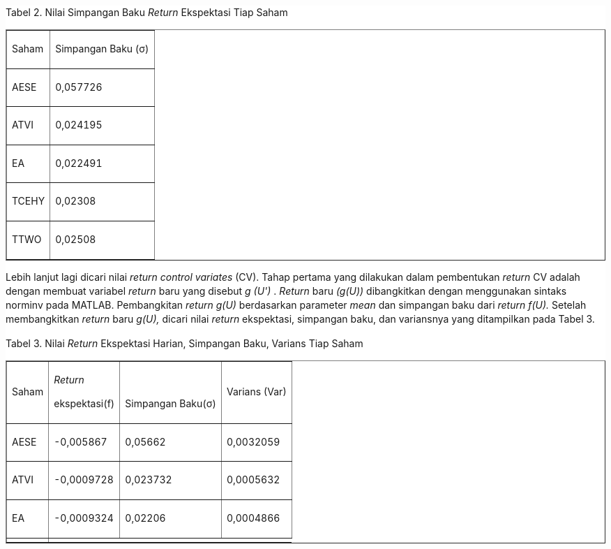 <p><span class="font8">Tabel 2. Nilai Simpangan Baku </span><span class="font8" style="font-style:italic;">Return </span><span class="font8">Ekspektasi Tiap Saham</span></p>
<table border="1">
<tr><td style="vertical-align:top;">
<p><span class="font7">Saham</span></p></td><td style="vertical-align:top;">
<p><span class="font7">Simpangan Baku (σ)</span></p></td></tr>
<tr><td style="vertical-align:bottom;">
<p><span class="font7">AESE</span></p></td><td style="vertical-align:bottom;">
<p><span class="font7">0,057726</span></p></td></tr>
<tr><td style="vertical-align:bottom;">
<p><span class="font7">ATVI</span></p></td><td style="vertical-align:bottom;">
<p><span class="font7">0,024195</span></p></td></tr>
<tr><td style="vertical-align:bottom;">
<p><span class="font7">EA</span></p></td><td style="vertical-align:bottom;">
<p><span class="font7">0,022491</span></p></td></tr>
<tr><td style="vertical-align:bottom;">
<p><span class="font7">TCEHY</span></p></td><td style="vertical-align:bottom;">
<p><span class="font7">0,02308</span></p></td></tr>
<tr><td style="vertical-align:top;">
<p><span class="font7">TTWO</span></p></td><td style="vertical-align:top;">
<p><span class="font7">0,02508</span></p></td></tr>
</table>
<p><span class="font8">Lebih lanjut lagi dicari nilai </span><span class="font8" style="font-style:italic;">return control variates</span><span class="font8"> (CV). Tahap pertama yang dilakukan dalam pembentukan </span><span class="font8" style="font-style:italic;">return</span><span class="font8"> CV adalah dengan membuat variabel </span><span class="font8" style="font-style:italic;">return</span><span class="font8"> baru yang disebut </span><span class="font8" style="font-style:italic;">g (U')</span><span class="font8"> . </span><span class="font8" style="font-style:italic;">Return</span><span class="font8"> baru </span><span class="font8" style="font-style:italic;">(g(U))</span><span class="font8"> dibangkitkan dengan menggunakan sintaks </span><span class="font1">norminv </span><span class="font8">pada MATLAB. Pembangkitan </span><span class="font8" style="font-style:italic;">return g(U) </span><span class="font8">berdasarkan parameter </span><span class="font8" style="font-style:italic;">mean</span><span class="font8"> dan simpangan baku dari </span><span class="font8" style="font-style:italic;">return f(U).</span><span class="font8"> Setelah membangkitkan </span><span class="font8" style="font-style:italic;">return</span><span class="font8"> baru </span><span class="font8" style="font-style:italic;">g(U),</span><span class="font8"> dicari nilai </span><span class="font8" style="font-style:italic;">return</span><span class="font8"> ekspektasi, simpangan baku, dan variansnya yang ditampilkan pada Tabel 3.</span></p>
<div>
<p><span class="font8">Tabel 3. Nilai </span><span class="font8" style="font-style:italic;">Return</span><span class="font8"> Ekspektasi Harian, Simpangan Baku, Varians Tiap Saham</span></p>
<table border="1">
<tr><td style="vertical-align:middle;">
<p><span class="font7">Saham</span></p></td><td style="vertical-align:bottom;">
<p><span class="font7" style="font-style:italic;">Return</span></p>
<p><span class="font7">ekspektasi(f)</span></p></td><td style="vertical-align:bottom;">
<p><span class="font7">Simpangan Baku(σ)</span></p></td><td style="vertical-align:middle;">
<p><span class="font7">Varians (Var)</span></p></td></tr>
<tr><td style="vertical-align:bottom;">
<p><span class="font7">AESE</span></p></td><td style="vertical-align:bottom;">
<p><span class="font7">-0,005867</span></p></td><td style="vertical-align:bottom;">
<p><span class="font7">0,05662</span></p></td><td style="vertical-align:bottom;">
<p><span class="font7">0,0032059</span></p></td></tr>
<tr><td style="vertical-align:bottom;">
<p><span class="font7">ATVI</span></p></td><td style="vertical-align:bottom;">
<p><span class="font7">-0,0009728</span></p></td><td style="vertical-align:bottom;">
<p><span class="font7">0,023732</span></p></td><td style="vertical-align:bottom;">
<p><span class="font7">0,0005632</span></p></td></tr>
<tr><td style="vertical-align:top;">
<p><span class="font7">EA</span></p></td><td style="vertical-align:top;">
<p><span class="font7">-0,0009324</span></p></td><td style="vertical-align:top;">
<p><span class="font7">0,02206</span></p></td><td style="vertical-align:top;">
<p><span class="font7">0,0004866</span></p></td></tr>
<tr><td style="vertical-align:top;">